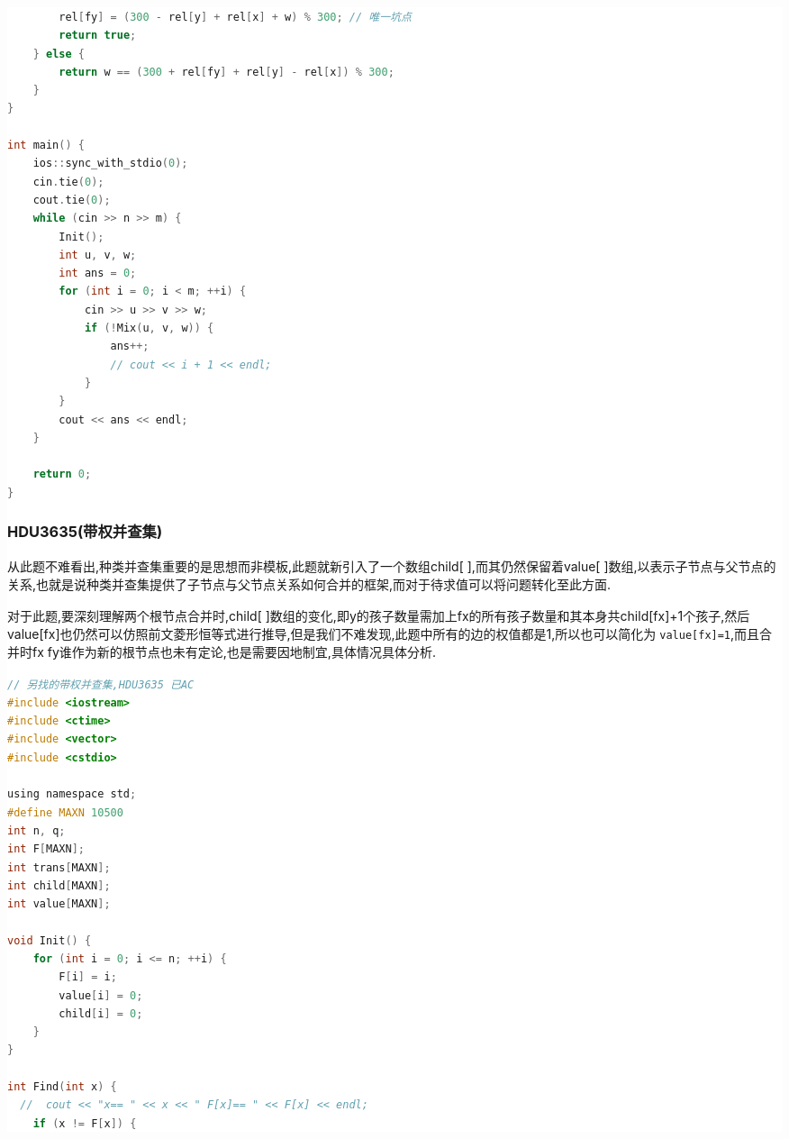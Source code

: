 ```c
        rel[fy] = (300 - rel[y] + rel[x] + w) % 300; // 唯一坑点
        return true;
    } else {
        return w == (300 + rel[fy] + rel[y] - rel[x]) % 300;
    }
}

int main() {
    ios::sync_with_stdio(0);
    cin.tie(0);
    cout.tie(0);
    while (cin >> n >> m) {
        Init();
        int u, v, w;
        int ans = 0;
        for (int i = 0; i < m; ++i) {
            cin >> u >> v >> w;
            if (!Mix(u, v, w)) {
                ans++;
                // cout << i + 1 << endl;
            }
        }
        cout << ans << endl;
    }

    return 0;
}
```



### HDU3635(带权并查集)

从此题不难看出,种类并查集重要的是思想而非模板,此题就新引入了一个数组child[ ],而其仍然保留着value[ ]数组,以表示子节点与父节点的关系,也就是说种类并查集提供了子节点与父节点关系如何合并的框架,而对于待求值可以将问题转化至此方面.

对于此题,要深刻理解两个根节点合并时,child[ ]数组的变化,即y的孩子数量需加上fx的所有孩子数量和其本身共child[fx]+1个孩子,然后value[fx]也仍然可以仿照前文菱形恒等式进行推导,但是我们不难发现,此题中所有的边的权值都是1,所以也可以简化为 ```value[fx]=1```,而且合并时fx fy谁作为新的根节点也未有定论,也是需要因地制宜,具体情况具体分析.

```c
// 另找的带权并查集,HDU3635 已AC
#include <iostream>
#include <ctime>
#include <vector>
#include <cstdio>

using namespace std;
#define MAXN 10500
int n, q;
int F[MAXN];
int trans[MAXN];
int child[MAXN];
int value[MAXN];

void Init() {
    for (int i = 0; i <= n; ++i) {
        F[i] = i;
        value[i] = 0;
        child[i] = 0;
    }
}

int Find(int x) {
  //  cout << "x== " << x << " F[x]== " << F[x] << endl;
    if (x != F[x]) {
```